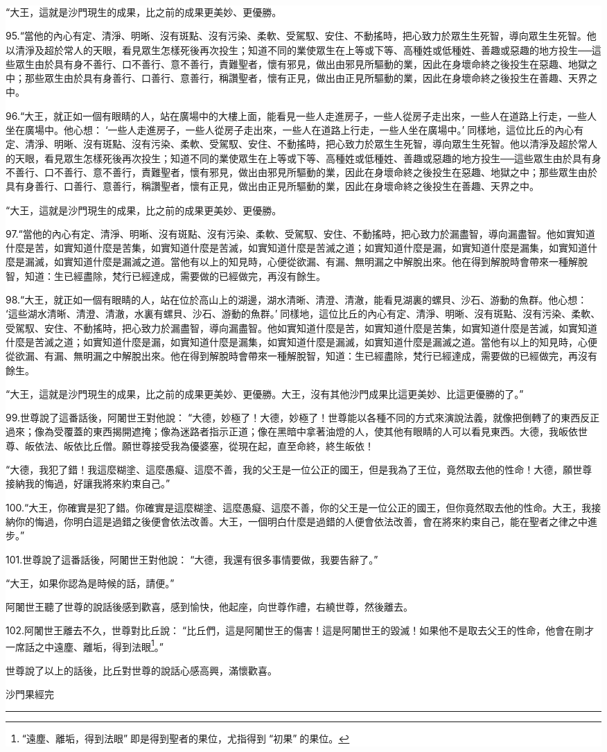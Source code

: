 “大王，這就是沙門現生的成果，比之前的成果更美妙、更優勝。

95.“當他的內心有定、清淨、明晰、沒有斑點、沒有污染、柔軟、受駕馭、安住、不動搖時，把心致力於眾生生死智，導向眾生生死智。他以清淨及超於常人的天眼，看見眾生怎樣死後再次投生；知道不同的業使眾生在上等或下等、高種姓或低種姓、善趣或惡趣的地方投生──這些眾生由於具有身不善行、口不善行、意不善行，責難聖者，懷有邪見，做出由邪見所驅動的業，因此在身壞命終之後投生在惡趣、地獄之中；那些眾生由於具有身善行、口善行、意善行，稱讚聖者，懷有正見，做出由正見所驅動的業，因此在身壞命終之後投生在善趣、天界之中。

96.“大王，就正如一個有眼睛的人，站在廣場中的大樓上面，能看見一些人走進房子，一些人從房子走出來，一些人在道路上行走，一些人坐在廣場中。他心想： ‘一些人走進房子，一些人從房子走出來，一些人在道路上行走，一些人坐在廣場中。’ 同樣地，這位比丘的內心有定、清淨、明晰、沒有斑點、沒有污染、柔軟、受駕馭、安住、不動搖時，把心致力於眾生生死智，導向眾生生死智。他以清淨及超於常人的天眼，看見眾生怎樣死後再次投生；知道不同的業使眾生在上等或下等、高種姓或低種姓、善趣或惡趣的地方投生──這些眾生由於具有身不善行、口不善行、意不善行，責難聖者，懷有邪見，做出由邪見所驅動的業，因此在身壞命終之後投生在惡趣、地獄之中；那些眾生由於具有身善行、口善行、意善行，稱讚聖者，懷有正見，做出由正見所驅動的業，因此在身壞命終之後投生在善趣、天界之中。

“大王，這就是沙門現生的成果，比之前的成果更美妙、更優勝。

97.“當他的內心有定、清淨、明晰、沒有斑點、沒有污染、柔軟、受駕馭、安住、不動搖時，把心致力於漏盡智，導向漏盡智。他如實知道什麼是苦，如實知道什麼是苦集，如實知道什麼是苦滅，如實知道什麼是苦滅之道；如實知道什麼是漏，如實知道什麼是漏集，如實知道什麼是漏滅，如實知道什麼是漏滅之道。當他有以上的知見時，心便從欲漏、有漏、無明漏之中解脫出來。他在得到解脫時會帶來一種解脫智，知道：生已經盡除，梵行已經達成，需要做的已經做完，再沒有餘生。

98.“大王，就正如一個有眼睛的人，站在位於高山上的湖邊，湖水清晰、清澄、清澈，能看見湖裏的螺貝、沙石、游動的魚群。他心想： ‘這些湖水清晰、清澄、清澈，水裏有螺貝、沙石、游動的魚群。’ 同樣地，這位比丘的內心有定、清淨、明晰、沒有斑點、沒有污染、柔軟、受駕馭、安住、不動搖時，把心致力於漏盡智，導向漏盡智。他如實知道什麼是苦，如實知道什麼是苦集，如實知道什麼是苦滅，如實知道什麼是苦滅之道；如實知道什麼是漏，如實知道什麼是漏集，如實知道什麼是漏滅，如實知道什麼是漏滅之道。當他有以上的知見時，心便從欲漏、有漏、無明漏之中解脫出來。他在得到解脫時會帶來一種解脫智，知道：生已經盡除，梵行已經達成，需要做的已經做完，再沒有餘生。

“大王，這就是沙門現生的成果，比之前的成果更美妙、更優勝。大王，沒有其他沙門成果比這更美妙、比這更優勝的了。”

99.世尊說了這番話後，阿闍世王對他說： “大德，妙極了！大德，妙極了！世尊能以各種不同的方式來演說法義，就像把倒轉了的東西反正過來；像為受覆蓋的東西揭開遮掩；像為迷路者指示正道；像在黑暗中拿著油燈的人，使其他有眼睛的人可以看見東西。大德，我皈依世尊、皈依法、皈依比丘僧。願世尊接受我為優婆塞，從現在起，直至命終，終生皈依！

“大德，我犯了錯！我這麼糊塗、這麼愚癡、這麼不善，我的父王是一位公正的國王，但是我為了王位，竟然取去他的性命！大德，願世尊接納我的悔過，好讓我將來約束自己。”

100.“大王，你確實是犯了錯。你確實是這麼糊塗、這麼愚癡、這麼不善，你的父王是一位公正的國王，但你竟然取去他的性命。大王，我接納你的悔過，你明白這是過錯之後便會依法改善。大王，一個明白什麼是過錯的人便會依法改善，會在將來約束自己，能在聖者之律之中進步。”

101.世尊說了這番話後，阿闍世王對他說： “大德，我還有很多事情要做，我要告辭了。”

“大王，如果你認為是時候的話，請便。”

阿闍世王聽了世尊的說話後感到歡喜，感到愉快，他起座，向世尊作禮，右繞世尊，然後離去。

102.阿闍世王離去不久，世尊對比丘說： “比丘們，這是阿闍世王的傷害！這是阿闍世王的毀滅！如果他不是取去父王的性命，他會在剛才一席話之中遠塵、離垢，得到法眼[^7]。”

世尊說了以上的話後，比丘對世尊的說話心感高興，滿懷歡喜。

沙門果經完

---

[^1]: 在《長部》的註釋《吉祥悅意》中解釋，耆婆在嬰孩時被無畏王子所收養，所以人們稱他為 “耆婆．王子收養” (Jīvaka Komārabhacca)。古漢譯將他的名稱譯作 “童子醫王耆婆” ，這名稱可能比 “耆婆．王子收養” 更貼近史實。耆婆醫術高超，是王舍城的御醫，他是虔誠的佛弟子，常為佛陀及比丘治病。

[^2]: 阿闍世因為曾殺害父親頻婆娑羅王而奪位，所以內心常懷恐懼，也常對人猜疑。

[^3]: 火種(Aggi-vessana)是尼乾陀．若提子的另一稱呼。

[^4]: 梵行(brahma-cariya)有 “最高的行為” 的意思。它有多種含義，在佛教中多指八正道。這裏的梵行就是指八正道。

[^5]: 戒律儀(pātimokkha-saṃvara)又有譯為 “波羅提木叉律儀” 。波羅提木叉(pātimokkha)是比丘戒條的統稱。律儀(saṃvara)有 “自律” 、 “約束” 等意思。比丘修習戒律儀即是比丘在戒條之中自律、約束。另外，在經中也常提到 “根律儀” (indriya-saṃvara)。根律儀是自律眼、耳、鼻、舌、身、意六根，不讓六根到處攀緣取著，內容如本經第64節所述。

[^6]: 這裏的梵行指 “屏除男女欲的清修”。

[^7]: “遠塵、離垢，得到法眼” 即是得到聖者的果位，尤指得到 “初果” 的果位。 

